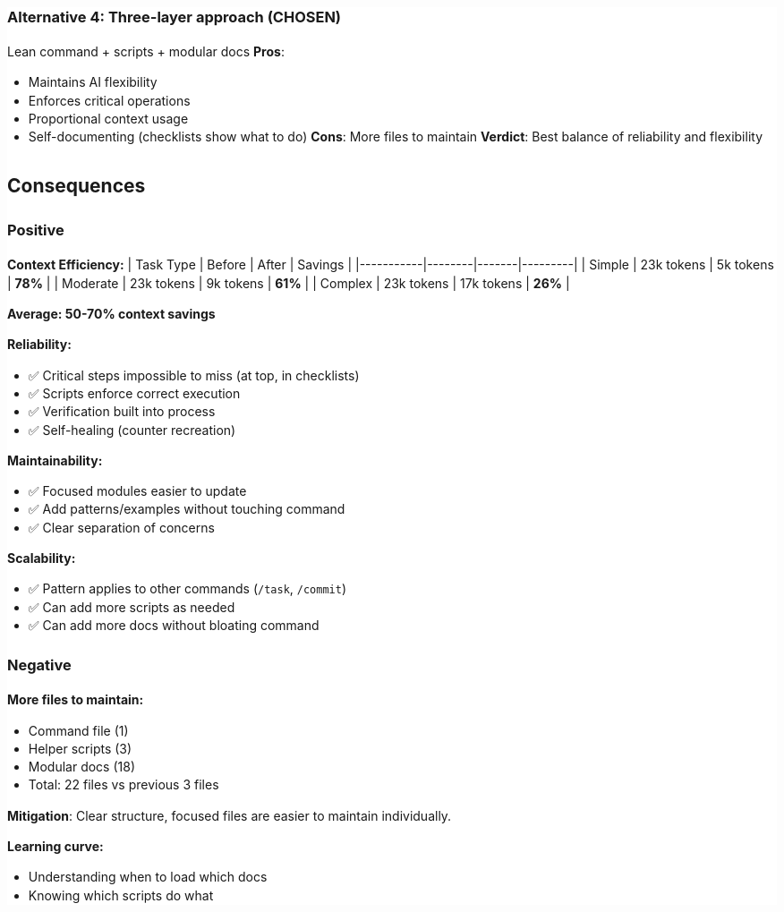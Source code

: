 ### Alternative 4: Three-layer approach (CHOSEN)
Lean command + scripts + modular docs
**Pros**:
- Maintains AI flexibility
- Enforces critical operations
- Proportional context usage
- Self-documenting (checklists show what to do)
**Cons**: More files to maintain
**Verdict**: Best balance of reliability and flexibility

## Consequences

### Positive

**Context Efficiency:**
| Task Type | Before | After | Savings |
|-----------|--------|-------|---------|
| Simple | 23k tokens | 5k tokens | **78%** |
| Moderate | 23k tokens | 9k tokens | **61%** |
| Complex | 23k tokens | 17k tokens | **26%** |

**Average: 50-70% context savings**

**Reliability:**
- ✅ Critical steps impossible to miss (at top, in checklists)
- ✅ Scripts enforce correct execution
- ✅ Verification built into process
- ✅ Self-healing (counter recreation)

**Maintainability:**
- ✅ Focused modules easier to update
- ✅ Add patterns/examples without touching command
- ✅ Clear separation of concerns

**Scalability:**
- ✅ Pattern applies to other commands (`/task`, `/commit`)
- ✅ Can add more scripts as needed
- ✅ Can add more docs without bloating command

### Negative

**More files to maintain:**
- Command file (1)
- Helper scripts (3)
- Modular docs (18)
- Total: 22 files vs previous 3 files

**Mitigation**: Clear structure, focused files are easier to maintain individually.

**Learning curve:**
- Understanding when to load which docs
- Knowing which scripts do what
